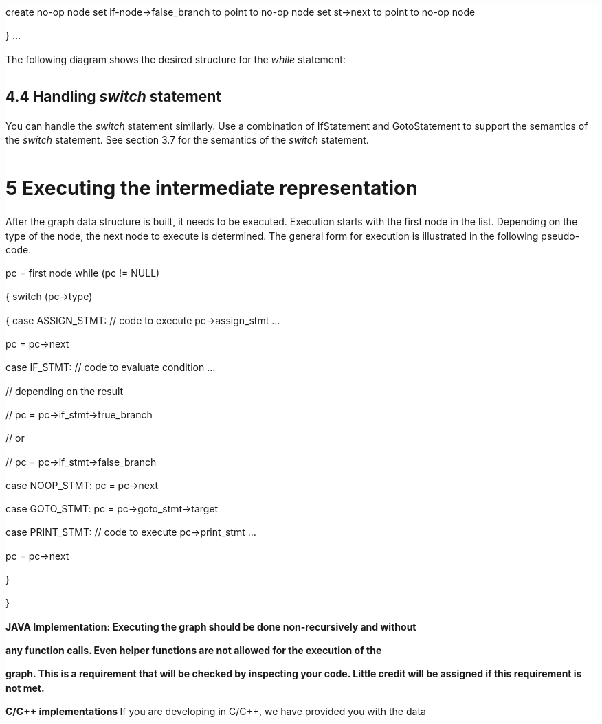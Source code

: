  </tbody>

</table>

create no-op node set if-node-&gt;false_branch to point to no-op node set st-&gt;next to point to no-op node

} …

The following diagram shows the desired structure for the <em>while </em>statement:

<h2>4.4         Handling <em>switch </em>statement</h2>

You can handle the <em>switch </em>statement similarly. Use a combination of IfStatement and GotoStatement to support the semantics of the <em>switch </em>statement. See section 3.7 for the semantics of the <em>switch </em>statement.

<h1>5           Executing the intermediate representation</h1>

After the graph data structure is built, it needs to be executed. Execution starts with the first node in the list. Depending on the type of the node, the next node to execute is determined. The general form for execution is illustrated in the following pseudo-code.

pc = first node while (pc != NULL)

{ switch (pc-&gt;type)

{ case ASSIGN_STMT: // code to execute pc-&gt;assign_stmt …

pc = pc-&gt;next

case IF_STMT:                   // code to evaluate condition …

// depending on the result

//           pc = pc-&gt;if_stmt-&gt;true_branch

// or

//           pc = pc-&gt;if_stmt-&gt;false_branch

case NOOP_STMT: pc = pc-&gt;next

case GOTO_STMT: pc = pc-&gt;goto_stmt-&gt;target

case PRINT_STMT: // code to execute pc-&gt;print_stmt …

pc = pc-&gt;next

}

}

<strong>JAVA Implementation: Executing the graph should be done non-recursively and without</strong>

<strong>any function calls.                   Even helper functions are not allowed for the execution of the</strong>

<strong>graph. This is a requirement that will be checked by inspecting your code. Little credit will be assigned if this requirement is not met.</strong>

<strong>C/C++ implementations              </strong>If you are developing in C/C++, we have provided you with the data
